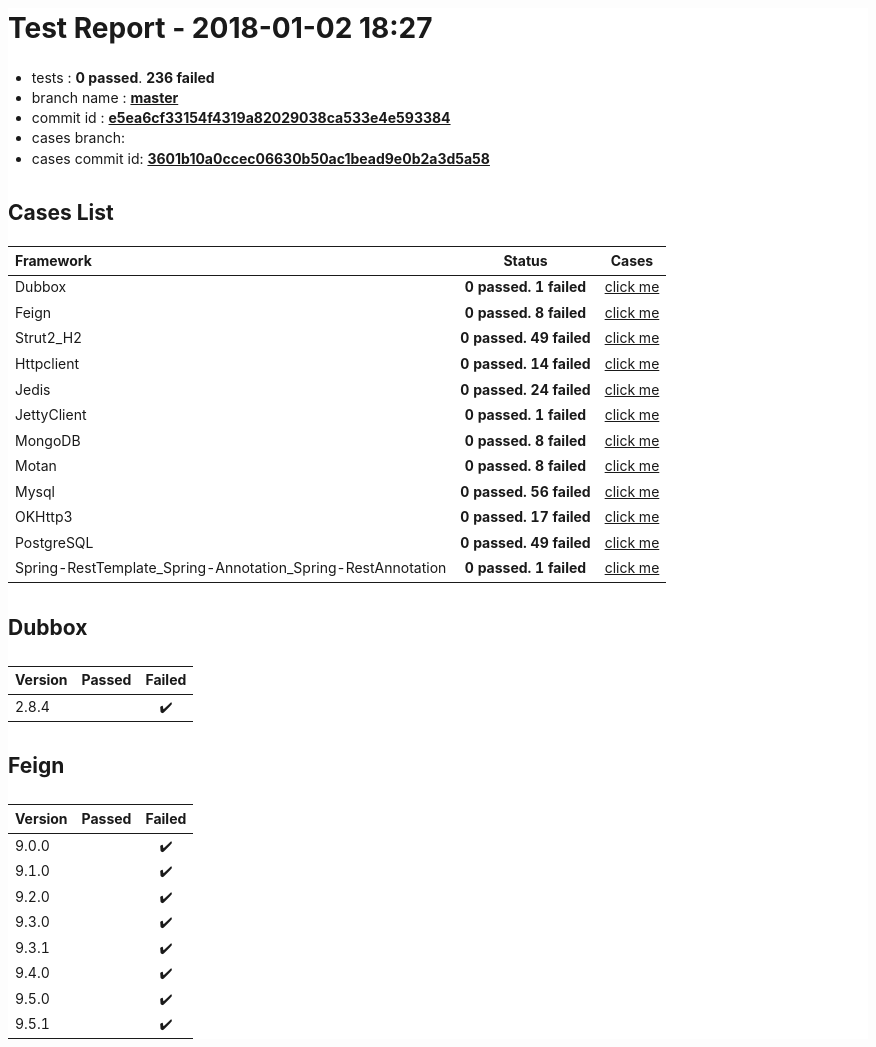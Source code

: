 # Test Report - 2018-01-02 18:27

- tests  : **0 passed**. **236 failed**
- branch name : **[master](https://github.com/apache/incubator-skywalking/tree/master)**
- commit id : **[e5ea6cf33154f4319a82029038ca533e4e593384](https://github.com/apache/incubator-skywalking/commit/e5ea6cf33154f4319a82029038ca533e4e593384)**
- cases branch: **[](https://github.com/SkywalkingTest/skywalking-autotest-scenarios/tree/)**
- cases commit id: **[3601b10a0ccec06630b50ac1bead9e0b2a3d5a58](https://github.com/SkywalkingTest/skywalking-autotest-scenarios/commit/3601b10a0ccec06630b50ac1bead9e0b2a3d5a58)**

## Cases List

| Framework | Status | Cases|
|:-----|:-----:|:-----:|
|Dubbox| **0 passed. 1 failed**| [click me](#dubbox) |
|Feign| **0 passed. 8 failed**| [click me](#feign) |
|Strut2_H2| **0 passed. 49 failed**| [click me](#strut2_h2) |
|Httpclient| **0 passed. 14 failed**| [click me](#httpclient) |
|Jedis| **0 passed. 24 failed**| [click me](#jedis) |
|JettyClient| **0 passed. 1 failed**| [click me](#jettyclient) |
|MongoDB| **0 passed. 8 failed**| [click me](#mongodb) |
|Motan| **0 passed. 8 failed**| [click me](#motan) |
|Mysql| **0 passed. 56 failed**| [click me](#mysql) |
|OKHttp3| **0 passed. 17 failed**| [click me](#okhttp3) |
|PostgreSQL| **0 passed. 49 failed**| [click me](#postgresql) |
|Spring-RestTemplate_Spring-Annotation_Spring-RestAnnotation| **0 passed. 1 failed**| [click me](#spring-resttemplate_spring-annotation_spring-restannotation) |

## Dubbox

### 
|  Version     | Passed | Failed|
|:------------- |:-------:|:-----:|
| 2.8.4  | |:heavy_check_mark:|

## Feign

### 
|  Version     | Passed | Failed|
|:------------- |:-------:|:-----:|
| 9.0.0  | |:heavy_check_mark:|
| 9.1.0  | |:heavy_check_mark:|
| 9.2.0  | |:heavy_check_mark:|
| 9.3.0  | |:heavy_check_mark:|
| 9.3.1  | |:heavy_check_mark:|
| 9.4.0  | |:heavy_check_mark:|
| 9.5.0  | |:heavy_check_mark:|
| 9.5.1  | |:heavy_check_mark:|
